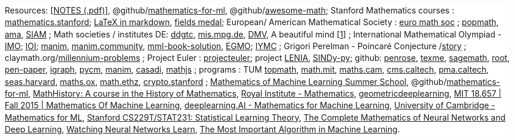 Resources: [[NOTES (.pdf)](./notes/)], @github/[mathematics-for-ml](https://github.com/dair-ai/Mathematics-for-ML), @github/[awesome-math](https://github.com/rossant/awesome-math); Stanford Mathematics courses : [mathematics.stanford](https://mathematics.stanford.edu/academics/courses); [LaTeX in markdown](https://ashki23.github.io/markdown-latex.html), [fields medal](https://www.mathunion.org/imu-awards/fields-medal); European/ American Mathematical Society : [euro math soc](https://euromathsoc.org/) ; [popmath](https://www.popmath.eu/), [ama](https://www.maa.org/), [SIAM](https://www.siam.org/) ; Math societies / institutes DE: [ddgtc](https://www.mi.fu-berlin.de/en/math/groups/discgeom/index.html), [mis.mpg.de](https://www.mis.mpg.de/), [DMV](https://www.mathematik.de/), A beautiful mind [[1](https://www.abeautifulmind.com/)] ; International Mathematical Olympiad - [IMO](https://www.imo-official.org/); [IOI](https://ioinformatics.org/); [manim](https://github.com/3b1b/manim), [manim.community](https://www.manim.community/), [mml-book-solution](https://github.com/ilmoi/MML-Book),  [EGMO](https://www.egmo.org/); [IYMC](https://iymc.info/en/) ; Grigori Perelman - Poincaré Conjecture /[story](https://mathshistory.st-andrews.ac.uk/Biographies/Perelman/) ; claymath.org/[millennium-problems](https://www.claymath.org/millennium-problems) ; Project Euler : [projecteuler](https://projecteuler.net/); project [LENIA](https://github.com/Chakazul/Lenia), [SINDy-py](https://github.com/dynamicslab/SINDy-PI); github: [penrose](https://github.com/penrose/penrose), [texme](https://github.com/susam/texme), [sagemath](https://www.sagemath.org/), [root](https://github.com/root-project/root), [pen-paper](https://github.com/michaelgutmann/ml-pen-and-paper-exercises), [igraph](https://github.com/igraph/igraph), [pycm](https://github.com/sepandhaghighi/pycm), [manim](https://github.com/3b1b/manim), [casadi](https://github.com/casadi/casadi), [mathjs](https://github.com/josdejong/mathjs) ; programs : TUM [topmath](https://www.ma.tum.de/en/studies-information/topmath.html), [math.mit](https://math.mit.edu/), [maths.cam](https://www.maths.cam.ac.uk/), [cms.caltech](https://www.cms.caltech.edu/), [pma.caltech](https://pma.caltech.edu/research-and-academics/mathematics), [seas.harvard](https://www.seas.harvard.edu/applied-mathematics), [maths.ox](https://www.maths.ox.ac.uk/), [math.ethz](https://math.ethz.ch/), [crypto.stanford](https://crypto.stanford.edu/pbc/notes/) ; [Mathematics of Machine Learning Summer School](https://www.youtube.com/watch?v=3wbLr-NnIKI&list=PLTPQEx-31JXhguCush5J7OGnEORofoCW9), @github/[mathematics-for-ml](https://github.com/dair-ai/Mathematics-for-ML), [MathHistory: A course in the History of Mathematics](https://www.youtube.com/playlist?list=PL55C7C83781CF4316), [Royal Institute - Mathematics](https://www.youtube.com/playlist?list=PLbnrZHfNEDZyDfeVsNBMNDUu-o5j9_QMb), [geometricdeeplearning](https://geometricdeeplearning.com/), [MIT 18.657 | Fall 2015 | Mathematics Of Machine Learning](https://ocw.mit.edu/courses/18-657-mathematics-of-machine-learning-fall-2015/), [deeplearning.AI - Mathematics for Machine Learning](https://www.deeplearning.ai/courses/mathematics-for-machine-learning-and-data-science-specialization/), [University of Cambridge - Mathematics for ML](https://www.statslab.cam.ac.uk/~rds37/machine_learning.html), [Stanford CS229T/STAT231: Statistical Learning Theory](https://web.stanford.edu/class/cs229t/notes.pdf), [The Complete Mathematics of Neural Networks and Deep Learning](https://youtu.be/Ixl3nykKG9M?si=ybdanrmks2Rw2J9O), [Watching Neural Networks Learn](https://youtu.be/TkwXa7Cvfr8?si=BQvpeyZGMYnqb6nI), [The Most Important Algorithm in Machine Learning](https://youtu.be/SmZmBKc7Lrs?si=kFG4Fd59Ij97HPb_).